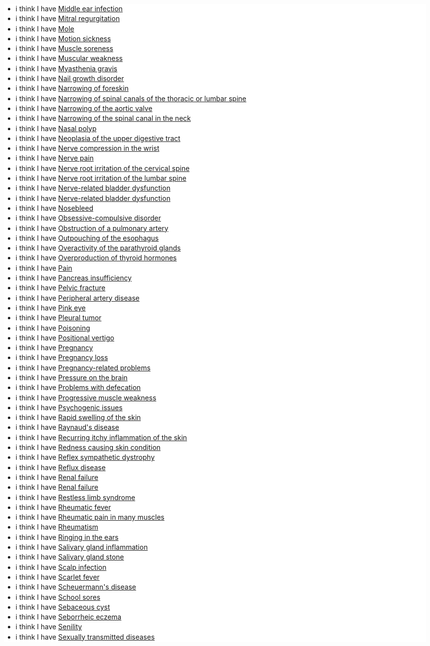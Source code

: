 - i think I have [Middle ear infection](desease)
- i think I have [Mitral regurgitation](desease)
- i think I have [Mole](desease)
- i think I have [Motion sickness](desease)
- i think I have [Muscle soreness](desease)
- i think I have [Muscular weakness](desease)
- i think I have [Myasthenia gravis](desease)
- i think I have [Nail growth disorder](desease)
- i think I have [Narrowing of foreskin](desease)
- i think I have [Narrowing of spinal canals of the thoracic or lumbar spine](desease)
- i think I have [Narrowing of the aortic valve](desease)
- i think I have [Narrowing of the spinal canal in the neck](desease)
- i think I have [Nasal polyp](desease)
- i think I have [Neoplasia of the upper digestive tract](desease)
- i think I have [Nerve compression in the wrist](desease)
- i think I have [Nerve pain](desease)
- i think I have [Nerve root irritation of the cervical spine](desease)
- i think I have [Nerve root irritation of the lumbar spine](desease)
- i think I have [Nerve-related bladder dysfunction](desease)
- i think I have [Nerve-related bladder dysfunction](desease)
- i think I have [Nosebleed](desease)
- i think I have [Obsessive-compulsive disorder](desease)
- i think I have [Obstruction of a pulmonary artery](desease)
- i think I have [Outpouching of the esophagus](desease)
- i think I have [Overactivity of the parathyroid glands](desease)
- i think I have [Overproduction of thyroid hormones](desease)
- i think I have [Pain](desease)
- i think I have [Pancreas insufficiency](desease)
- i think I have [Pelvic fracture](desease)
- i think I have [Peripheral artery disease](desease)
- i think I have [Pink eye](desease)
- i think I have [Pleural tumor](desease)
- i think I have [Poisoning](desease)
- i think I have [Positional vertigo](desease)
- i think I have [Pregnancy](desease)
- i think I have [Pregnancy loss](desease)
- i think I have [Pregnancy-related problems](desease)
- i think I have [Pressure on the brain](desease)
- i think I have [Problems with defecation](desease)
- i think I have [Progressive muscle weakness](desease)
- i think I have [Psychogenic issues](desease)
- i think I have [Rapid swelling of the skin](desease)
- i think I have [Raynaud's disease](desease)
- i think I have [Recurring itchy inflammation of the skin](desease)
- i think I have [Redness causing skin condition](desease)
- i think I have [Reflex sympathetic dystrophy](desease)
- i think I have [Reflux disease](desease)
- i think I have [Renal failure](desease)
- i think I have [Renal failure](desease)
- i think I have [Restless limb syndrome](desease)
- i think I have [Rheumatic fever](desease)
- i think I have [Rheumatic pain in many muscles](desease)
- i think I have [Rheumatism](desease)
- i think I have [Ringing in the ears](desease)
- i think I have [Salivary gland inflammation](desease)
- i think I have [Salivary gland stone](desease)
- i think I have [Scalp infection](desease)
- i think I have [Scarlet fever](desease)
- i think I have [Scheuermann's disease](desease)
- i think I have [School sores](desease)
- i think I have [Sebaceous cyst](desease)
- i think I have [Seborrheic eczema](desease)
- i think I have [Senility](desease)
- i think I have [Sexually transmitted diseases](desease)